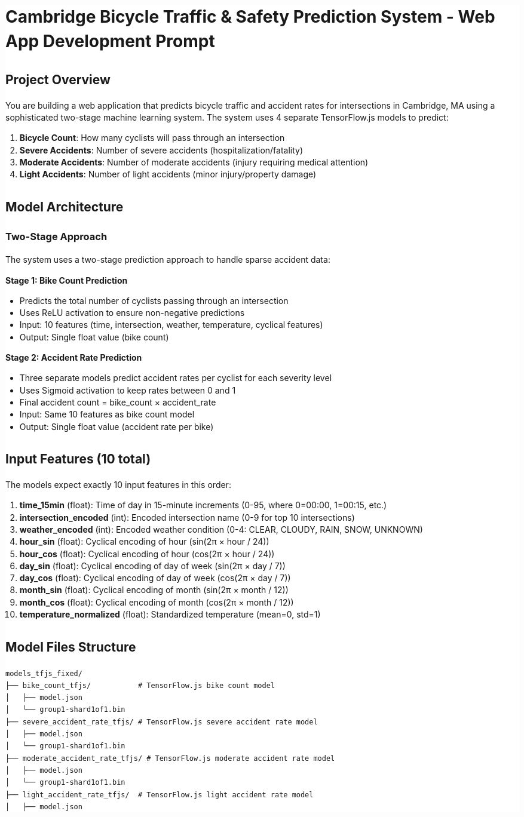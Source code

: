 # Cambridge Bicycle Traffic & Safety Prediction System - Web App Development Prompt

## Project Overview

You are building a web application that predicts bicycle traffic and accident rates for intersections in Cambridge, MA using a sophisticated two-stage machine learning system. The system uses 4 separate TensorFlow.js models to predict:

1. **Bicycle Count**: How many cyclists will pass through an intersection
2. **Severe Accidents**: Number of severe accidents (hospitalization/fatality)
3. **Moderate Accidents**: Number of moderate accidents (injury requiring medical attention)
4. **Light Accidents**: Number of light accidents (minor injury/property damage)

## Model Architecture

### Two-Stage Approach
The system uses a two-stage prediction approach to handle sparse accident data:

**Stage 1: Bike Count Prediction**
- Predicts the total number of cyclists passing through an intersection
- Uses ReLU activation to ensure non-negative predictions
- Input: 10 features (time, intersection, weather, temperature, cyclical features)
- Output: Single float value (bike count)

**Stage 2: Accident Rate Prediction**
- Three separate models predict accident rates per cyclist for each severity level
- Uses Sigmoid activation to keep rates between 0 and 1
- Final accident count = bike_count × accident_rate
- Input: Same 10 features as bike count model
- Output: Single float value (accident rate per bike)

## Input Features (10 total)

The models expect exactly 10 input features in this order:

1. **time_15min** (float): Time of day in 15-minute increments (0-95, where 0=00:00, 1=00:15, etc.)
2. **intersection_encoded** (int): Encoded intersection name (0-9 for top 10 intersections)
3. **weather_encoded** (int): Encoded weather condition (0-4: CLEAR, CLOUDY, RAIN, SNOW, UNKNOWN)
4. **hour_sin** (float): Cyclical encoding of hour (sin(2π × hour / 24))
5. **hour_cos** (float): Cyclical encoding of hour (cos(2π × hour / 24))
6. **day_sin** (float): Cyclical encoding of day of week (sin(2π × day / 7))
7. **day_cos** (float): Cyclical encoding of day of week (cos(2π × day / 7))
8. **month_sin** (float): Cyclical encoding of month (sin(2π × month / 12))
9. **month_cos** (float): Cyclical encoding of month (cos(2π × month / 12))
10. **temperature_normalized** (float): Standardized temperature (mean=0, std=1)

## Model Files Structure

```
models_tfjs_fixed/
├── bike_count_tfjs/           # TensorFlow.js bike count model
│   ├── model.json
│   └── group1-shard1of1.bin
├── severe_accident_rate_tfjs/ # TensorFlow.js severe accident rate model
│   ├── model.json
│   └── group1-shard1of1.bin
├── moderate_accident_rate_tfjs/ # TensorFlow.js moderate accident rate model
│   ├── model.json
│   └── group1-shard1of1.bin
├── light_accident_rate_tfjs/  # TensorFlow.js light accident rate model
│   ├── model.json
```